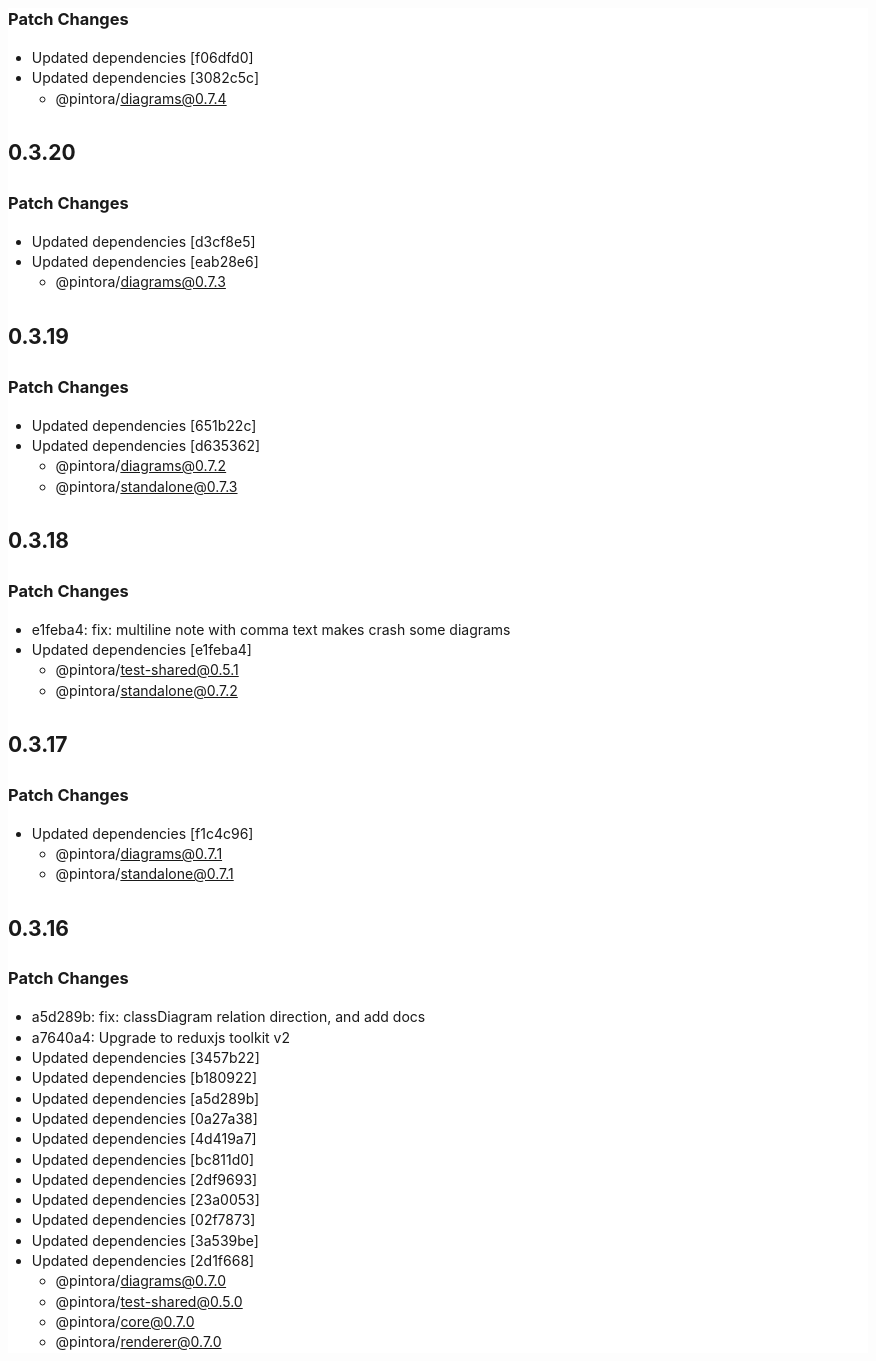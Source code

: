 ### Patch Changes

- Updated dependencies [f06dfd0]
- Updated dependencies [3082c5c]
  - @pintora/diagrams@0.7.4

## 0.3.20

### Patch Changes

- Updated dependencies [d3cf8e5]
- Updated dependencies [eab28e6]
  - @pintora/diagrams@0.7.3

## 0.3.19

### Patch Changes

- Updated dependencies [651b22c]
- Updated dependencies [d635362]
  - @pintora/diagrams@0.7.2
  - @pintora/standalone@0.7.3

## 0.3.18

### Patch Changes

- e1feba4: fix: multiline note with comma text makes crash some diagrams
- Updated dependencies [e1feba4]
  - @pintora/test-shared@0.5.1
  - @pintora/standalone@0.7.2

## 0.3.17

### Patch Changes

- Updated dependencies [f1c4c96]
  - @pintora/diagrams@0.7.1
  - @pintora/standalone@0.7.1

## 0.3.16

### Patch Changes

- a5d289b: fix: classDiagram relation direction, and add docs
- a7640a4: Upgrade to reduxjs toolkit v2
- Updated dependencies [3457b22]
- Updated dependencies [b180922]
- Updated dependencies [a5d289b]
- Updated dependencies [0a27a38]
- Updated dependencies [4d419a7]
- Updated dependencies [bc811d0]
- Updated dependencies [2df9693]
- Updated dependencies [23a0053]
- Updated dependencies [02f7873]
- Updated dependencies [3a539be]
- Updated dependencies [2d1f668]
  - @pintora/diagrams@0.7.0
  - @pintora/test-shared@0.5.0
  - @pintora/core@0.7.0
  - @pintora/renderer@0.7.0